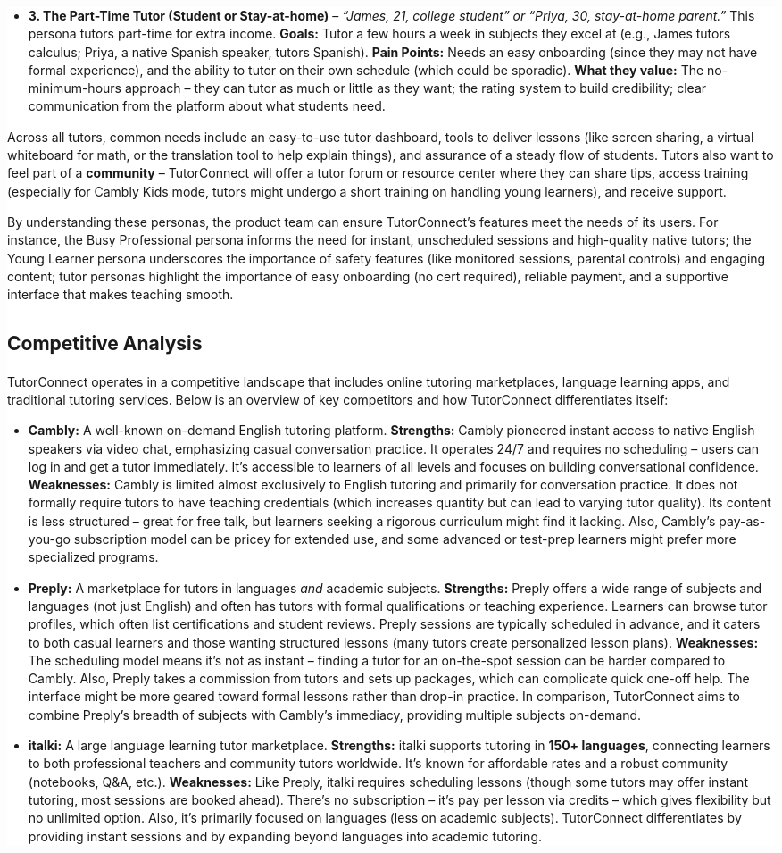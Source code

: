 - **3. The Part-Time Tutor (Student or Stay-at-home)** – _“James, 21, college student” or “Priya, 30, stay-at-home parent.”_ This persona tutors part-time for extra income. **Goals:** Tutor a few hours a week in subjects they excel at (e.g., James tutors calculus; Priya, a native Spanish speaker, tutors Spanish). **Pain Points:** Needs an easy onboarding (since they may not have formal experience), and the ability to tutor on their own schedule (which could be sporadic). **What they value:** The no-minimum-hours approach – they can tutor as much or little as they want; the rating system to build credibility; clear communication from the platform about what students need.

Across all tutors, common needs include an easy-to-use tutor dashboard, tools to deliver lessons (like screen sharing, a virtual whiteboard for math, or the translation tool to help explain things), and assurance of a steady flow of students. Tutors also want to feel part of a **community** – TutorConnect will offer a tutor forum or resource center where they can share tips, access training (especially for Cambly Kids mode, tutors might undergo a short training on handling young learners), and receive support.

By understanding these personas, the product team can ensure TutorConnect’s features meet the needs of its users. For instance, the Busy Professional persona informs the need for instant, unscheduled sessions and high-quality native tutors; the Young Learner persona underscores the importance of safety features (like monitored sessions, parental controls) and engaging content; tutor personas highlight the importance of easy onboarding (no cert required), reliable payment, and a supportive interface that makes teaching smooth.

## Competitive Analysis

TutorConnect operates in a competitive landscape that includes online tutoring marketplaces, language learning apps, and traditional tutoring services. Below is an overview of key competitors and how TutorConnect differentiates itself:

- **Cambly:** A well-known on-demand English tutoring platform. **Strengths:** Cambly pioneered instant access to native English speakers via video chat, emphasizing casual conversation practice. It operates 24/7 and requires no scheduling – users can log in and get a tutor immediately. It’s accessible to learners of all levels and focuses on building conversational confidence. **Weaknesses:** Cambly is limited almost exclusively to English tutoring and primarily for conversation practice. It does not formally require tutors to have teaching credentials (which increases quantity but can lead to varying tutor quality). Its content is less structured – great for free talk, but learners seeking a rigorous curriculum might find it lacking. Also, Cambly’s pay-as-you-go subscription model can be pricey for extended use, and some advanced or test-prep learners might prefer more specialized programs.

- **Preply:** A marketplace for tutors in languages _and_ academic subjects. **Strengths:** Preply offers a wide range of subjects and languages (not just English) and often has tutors with formal qualifications or teaching experience. Learners can browse tutor profiles, which often list certifications and student reviews. Preply sessions are typically scheduled in advance, and it caters to both casual learners and those wanting structured lessons (many tutors create personalized lesson plans). **Weaknesses:** The scheduling model means it’s not as instant – finding a tutor for an on-the-spot session can be harder compared to Cambly. Also, Preply takes a commission from tutors and sets up packages, which can complicate quick one-off help. The interface might be more geared toward formal lessons rather than drop-in practice. In comparison, TutorConnect aims to combine Preply’s breadth of subjects with Cambly’s immediacy, providing multiple subjects on-demand.

- **italki:** A large language learning tutor marketplace. **Strengths:** italki supports tutoring in **150+ languages**, connecting learners to both professional teachers and community tutors worldwide. It’s known for affordable rates and a robust community (notebooks, Q\&A, etc.). **Weaknesses:** Like Preply, italki requires scheduling lessons (though some tutors may offer instant tutoring, most sessions are booked ahead). There’s no subscription – it’s pay per lesson via credits – which gives flexibility but no unlimited option. Also, it’s primarily focused on languages (less on academic subjects). TutorConnect differentiates by providing instant sessions and by expanding beyond languages into academic tutoring.

